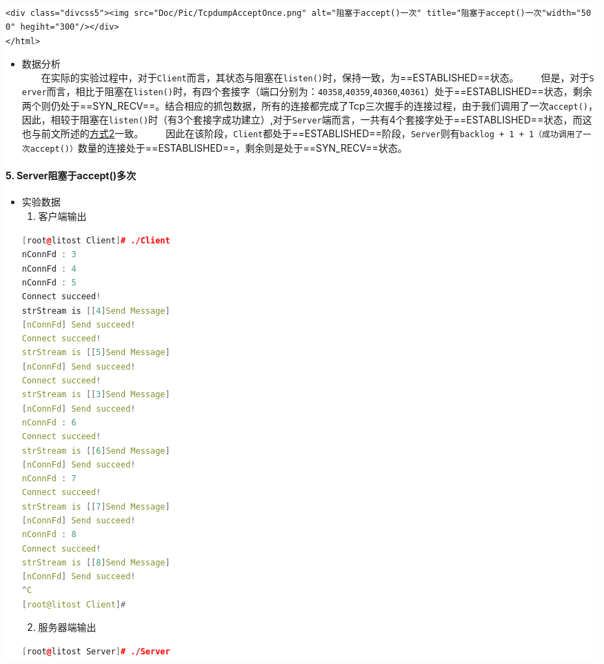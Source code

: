     <div class="divcss5"><img src="Doc/Pic/TcpdumpAcceptOnce.png" alt="阻塞于accept()一次" title="阻塞于accept()一次"width="500" hegiht="300"/></div>
    </html> 
 - 数据分析  
  &emsp;&emsp;在实际的实验过程中，对于`Client`而言，其状态与阻塞在`listen()`时，保持一致，为==ESTABLISHED==状态。
  &emsp;&emsp;但是，对于`Server`而言，相比于阻塞在`listen()`时，有四个套接字（端口分别为：`40358`,`40359`,`40360`,`40361`）处于==ESTABLISHED==状态，剩余两个则仍处于==SYN_RECV==。结合相应的抓包数据，所有的连接都完成了Tcp三次握手的连接过程，由于我们调用了一次`accept()`，因此，相较于阻塞在`listen()`时（有3个套接字成功建立）,对于`Server`端而言，一共有4个套接字处于==ESTABLISHED==状态，而这也与前文所述的[方式2](#Way2)一致。
  &emsp;&emsp;因此在该阶段，`Client`都处于==ESTABLISHED==阶段，`Server`则有`backlog + 1 + 1（成功调用了一次accept()）`数量的连接处于==ESTABLISHED==，剩余则是处于==SYN_RECV==状态。  

  <h4 id="Pending_on_accept_times">5. Server阻塞于accept()多次</h4>  

- 实验数据  
    1. 客户端输出  
    ```cpp
    [root@litost Client]# ./Client 
    nConnFd : 3
    nConnFd : 4
    nConnFd : 5
    Connect succeed!
    strStream is [[4]Send Message]
    [nConnFd] Send succeed!
    Connect succeed!
    strStream is [[5]Send Message]
    [nConnFd] Send succeed!
    Connect succeed!
    strStream is [[3]Send Message]
    [nConnFd] Send succeed!
    nConnFd : 6
    Connect succeed!
    strStream is [[6]Send Message]
    [nConnFd] Send succeed!
    nConnFd : 7
    Connect succeed!
    strStream is [[7]Send Message]
    [nConnFd] Send succeed!
    nConnFd : 8
    Connect succeed!
    strStream is [[8]Send Message]
    [nConnFd] Send succeed!
    ^C
    [root@litost Client]# 
    ```
    2. 服务器端输出
    ```cpp
    [root@litost Server]# ./Server 